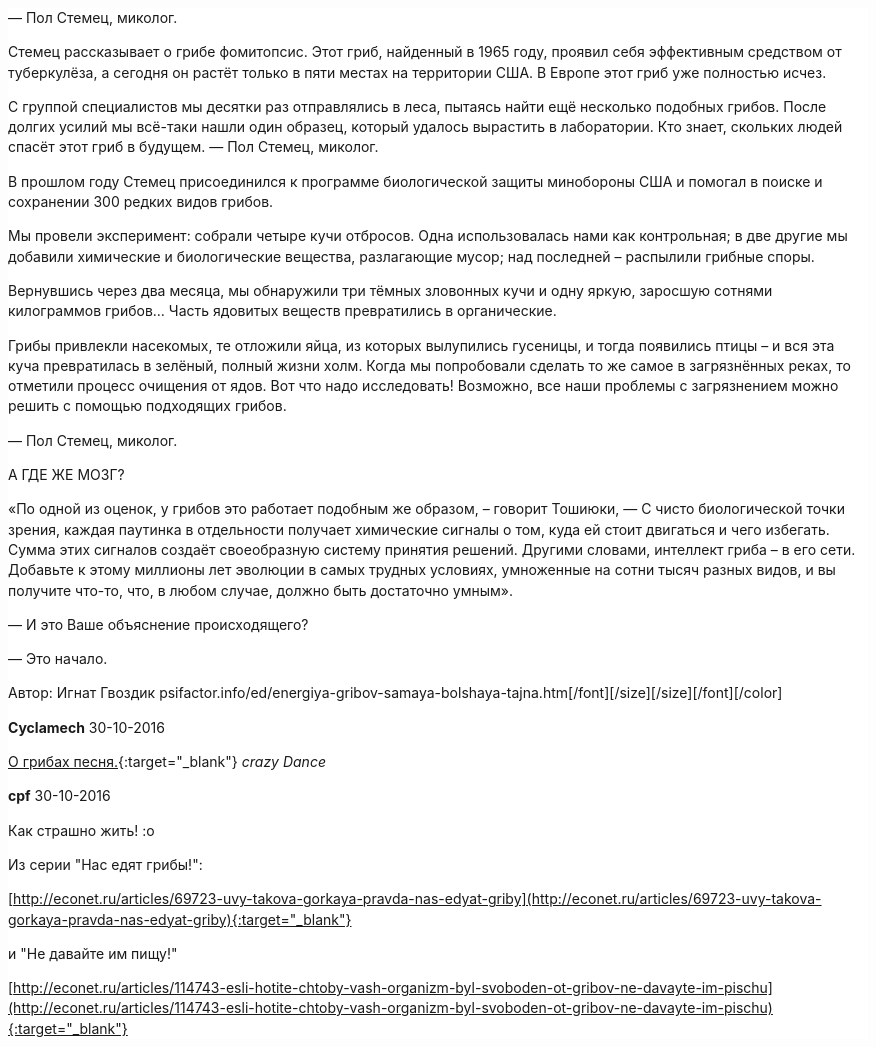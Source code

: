— Пол Стемец, миколог.

Стемец рассказывает о грибе фомитопсис. Этот гриб, найденный в 1965 году, проявил себя эффективным средством от туберкулёза, а сегодня он растёт только в пяти местах на территории США. В Европе этот гриб уже полностью исчез.

С группой специалистов мы десятки раз отправлялись в леса, пытаясь найти ещё несколько подобных грибов. После долгих усилий мы всё-таки нашли один образец, который удалось вырастить в лаборатории. Кто знает, скольких людей спасёт этот гриб в будущем. — Пол Стемец, миколог.

В прошлом году Стемец присоединился к программе биологической защиты минобороны США и помогал в поиске и сохранении 300 редких видов грибов.

Мы провели эксперимент: собрали четыре кучи отбросов. Одна использовалась нами как контрольная; в две другие мы добавили химические и биологические вещества, разлагающие мусор; над последней – распылили грибные споры.

Вернувшись через два месяца, мы обнаружили три тёмных зловонных кучи и одну яркую, заросшую сотнями килограммов грибов… Часть ядовитых веществ превратились в органические.

Грибы привлекли насекомых, те отложили яйца, из которых вылупились гусеницы, и тогда появились птицы – и вся эта куча превратилась в зелёный, полный жизни холм. Когда мы попробовали сделать то же самое в загрязнённых реках, то отметили процесс очищения от ядов. Вот что надо исследовать! Возможно, все наши проблемы с загрязнением можно решить с помощью подходящих грибов.

— Пол Стемец, миколог.

А ГДЕ ЖЕ МОЗГ?

«По одной из оценок, у грибов это работает подобным же образом, – говорит Тошиюки, — С чисто биологической точки зрения, каждая паутинка в отдельности получает химические сигналы о том, куда ей стоит двигаться и чего избегать. Сумма этих сигналов создаёт своеобразную систему принятия решений. Другими словами, интеллект гриба – в его сети. Добавьте к этому миллионы лет эволюции в самых трудных условиях, умноженные на сотни тысяч разных видов, и вы получите что-то, что, в любом случае, должно быть достаточно умным».

— И это Ваше объяснение происходящего?

— Это начало.

Автор: Игнат Гвоздик psifactor.info/ed/energiya-gribov-samaya-bolshaya-tajna.htm[/font][/size][/size][/font][/color]


**Cyclamech** 30-10-2016

[О грибах песня.](https://www.youtube.com/watch?v=uf_Z8pXOzXw){:target="_blank"} *crazy* *Dance*


**cpf** 30-10-2016

Как страшно жить! :o

Из серии "Нас едят грибы!":

[http://econet.ru/articles/69723-uvy-takova-gorkaya-pravda-nas-edyat-griby](http://econet.ru/articles/69723-uvy-takova-gorkaya-pravda-nas-edyat-griby){:target="_blank"}

и "Не давайте им пищу!"

[http://econet.ru/articles/114743-esli-hotite-chtoby-vash-organizm-byl-svoboden-ot-gribov-ne-davayte-im-pischu](http://econet.ru/articles/114743-esli-hotite-chtoby-vash-organizm-byl-svoboden-ot-gribov-ne-davayte-im-pischu){:target="_blank"}

